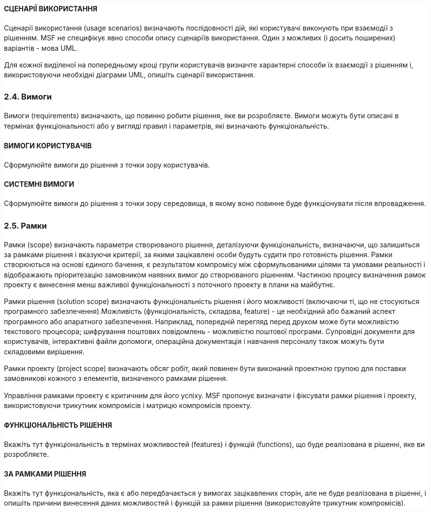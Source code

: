 #### СЦЕНАРІЇ ВИКОРИСТАННЯ

Сценарії використання (usage scenarios) визначають послідовності дій, які користувачі виконують при взаємодії з рішенням. MSF не специфікує явно способи опису сценаріїв використання. Один з можливих (і досить поширених) варіантів - мова UML.

Для кожної виділеної на попередньому кроці групи користувачів визначте характерні способи їх взаємодії з рішенням і, використовуючи необхідні діаграми UML, опишіть сценарії використання.

### **2.4. Вимоги**
Вимоги (requirements) визначають, що повинно робити рішення, яке ви розробляєте. Вимоги можуть бути описані в термінах функціональності або у вигляді правил і параметрів, які визначають функціональність.

#### ВИМОГИ КОРИСТУВАЧІВ

Сформулюйте вимоги до рішення з точки зору користувачів.

#### СИСТЕМНІ ВИМОГИ

Сформулюйте вимоги до рішення з точки зору середовища, в якому воно повинне буде функціонувати після впровадження.

### **2.5. Рамки**
Рамки (scope) визначають параметри створюваного рішення, деталізуючи функціональність, визначаючи, що залишиться за рамками рішення і вказуючи критерії, за якими зацікавлені особи будуть судити про готовність рішення. Рамки створюються на основі єдиного бачення, є результатом компромісу між сформульованими цілями та умовами реальності і відображають пріоритезацію замовником наявних вимог до створюваного рішенням. Частиною процесу визначення рамок проекту є винесення менш важливої функціональності з поточного проекту в плани на майбутнє.

Рамки рішення (solution scope) визначають функціональність рішення і його можливості (включаючи ті, що не стосуються програмного забезпечення).Можливість (функціональність, складова, feature) - це необхідний або бажаний аспект програмного або апаратного забезпечення. Наприклад, попередній перегляд перед друком може бути можливістю текстового процесора; шифрування поштових повідомлень - можливістю поштової програми. Супровідні документи для користувачів, інтерактивні файли допомоги, операційна документація і навчання персоналу також можуть бути складовими вирішення.

Рамки проекту (project scope) визначають обсяг робіт, який повинен бути виконаний проектною групою для поставки замовникові кожного з елементів, визначеного рамками рішення.

Управління рамками проекту є критичним для його успіху. MSF пропонує визначати і фіксувати рамки рішення і проекту, використовуючи трикутник компромісів і матрицю компромісів проекту.

#### ФУНКЦІОНАЛЬНІСТЬ РІШЕННЯ

Вкажіть тут функціональність в термінах можливостей (features) і функцій (functions), що буде реалізована в рішенні, яке ви розробляєте.

#### ЗА РАМКАМИ РІШЕННЯ

Вкажіть тут функціональність, яка є або передбачається у вимогах зацікавлених сторін, але не буде реалізована в рішенні, і опишіть причини винесення даних можливостей і функцій за рамки рішення (використовуйте трикутник компромісів).
